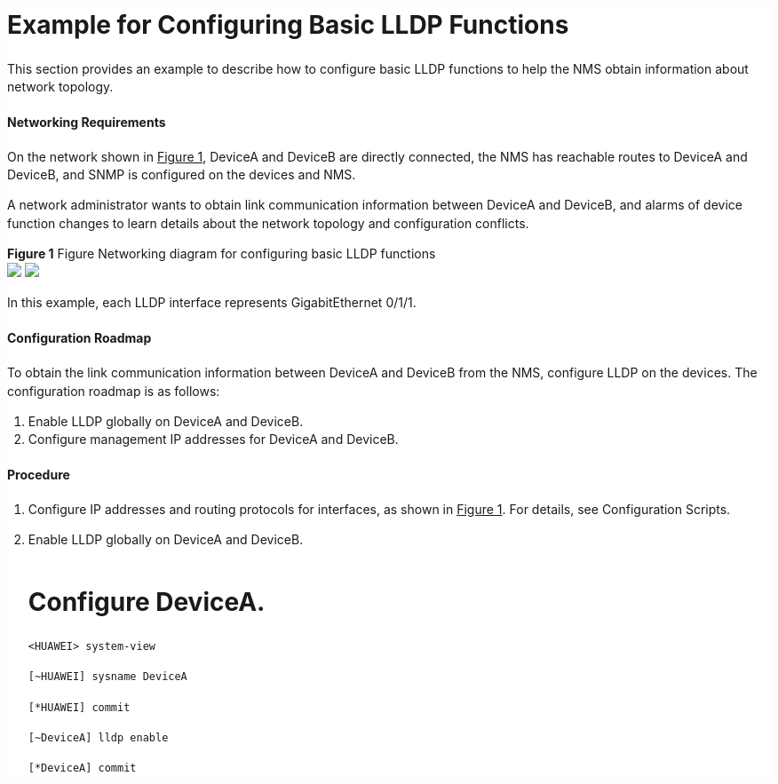 Example for Configuring Basic LLDP Functions
============================================

This section provides an example to describe how to configure basic LLDP functions to help the NMS obtain information about network topology.

#### Networking Requirements

On the network shown in [Figure 1](#EN-US_TASK_0000002107746089__fig103091844183012), DeviceA and DeviceB are directly connected, the NMS has reachable routes to DeviceA and DeviceB, and SNMP is configured on the devices and NMS.

A network administrator wants to obtain link communication information between DeviceA and DeviceB, and alarms of device function changes to learn details about the network topology and configuration conflicts.

**Figure 1** Figure Networking diagram for configuring basic LLDP functions  
![](figure/en-us_image_0000002108334053.png)
![](../../../../public_sys-resources/note_3.0-en-us.png) 

In this example, each LLDP interface represents GigabitEthernet 0/1/1.



#### Configuration Roadmap

To obtain the link communication information between DeviceA and DeviceB from the NMS, configure LLDP on the devices. The configuration roadmap is as follows:

1. Enable LLDP globally on DeviceA and DeviceB.
2. Configure management IP addresses for DeviceA and DeviceB.


#### Procedure

1. Configure IP addresses and routing protocols for interfaces, as shown in [Figure 1](#EN-US_TASK_0000002107746089__fig103091844183012). For details, see Configuration Scripts.
2. Enable LLDP globally on DeviceA and DeviceB.
   
   
   
   # Configure DeviceA.
   
   ```
   <HUAWEI> system-view
   ```
   ```
   [~HUAWEI] sysname DeviceA
   ```
   ```
   [*HUAWEI] commit
   ```
   ```
   [~DeviceA] lldp enable
   ```
   ```
   [*DeviceA] commit
   ```
   